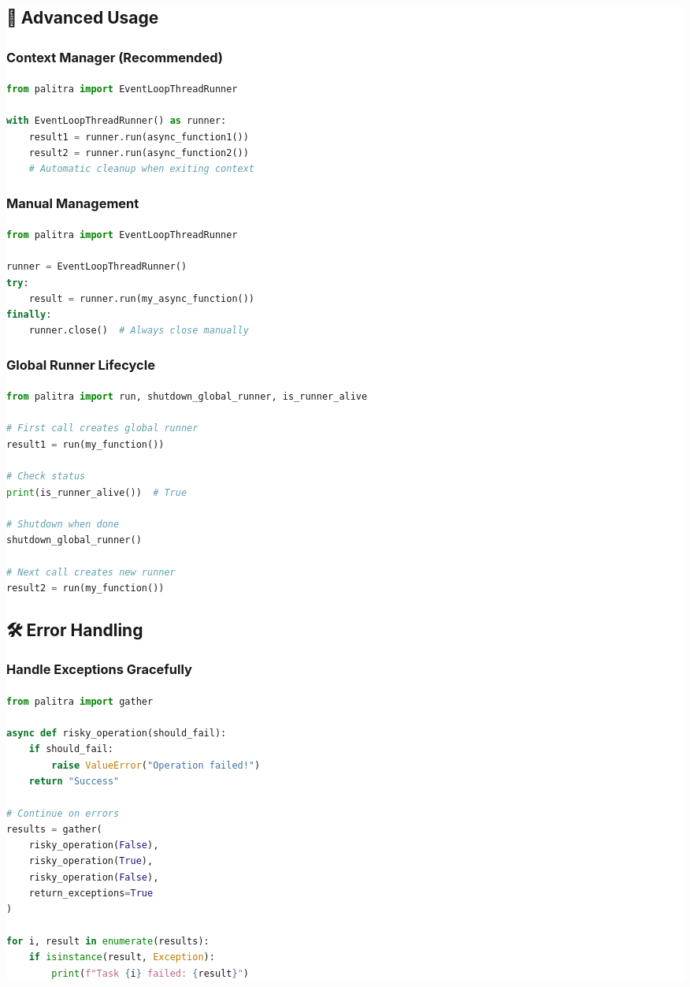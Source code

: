 ## 🔧 Advanced Usage

### Context Manager (Recommended)
```python
from palitra import EventLoopThreadRunner

with EventLoopThreadRunner() as runner:
    result1 = runner.run(async_function1())
    result2 = runner.run(async_function2())
    # Automatic cleanup when exiting context
```

### Manual Management
```python
from palitra import EventLoopThreadRunner

runner = EventLoopThreadRunner()
try:
    result = runner.run(my_async_function())
finally:
    runner.close()  # Always close manually
```

### Global Runner Lifecycle
```python
from palitra import run, shutdown_global_runner, is_runner_alive

# First call creates global runner
result1 = run(my_function())

# Check status
print(is_runner_alive())  # True

# Shutdown when done
shutdown_global_runner()

# Next call creates new runner
result2 = run(my_function())
```

## 🛠️ Error Handling

### Handle Exceptions Gracefully
```python
from palitra import gather

async def risky_operation(should_fail):
    if should_fail:
        raise ValueError("Operation failed!")
    return "Success"

# Continue on errors
results = gather(
    risky_operation(False),
    risky_operation(True),
    risky_operation(False),
    return_exceptions=True
)

for i, result in enumerate(results):
    if isinstance(result, Exception):
        print(f"Task {i} failed: {result}")
```